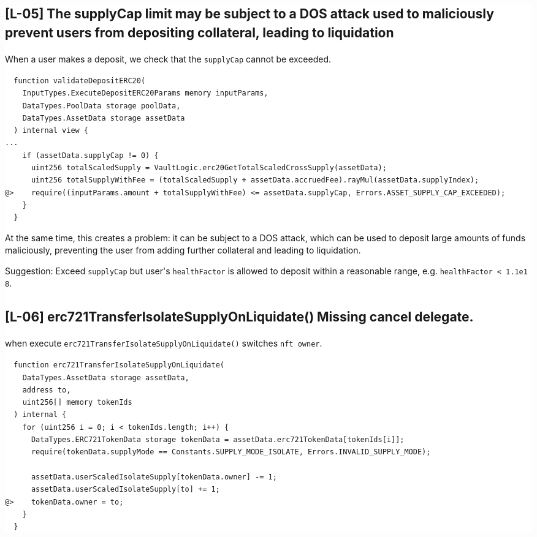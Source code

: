 
## [L-05] The supplyCap limit may be subject to a DOS attack used to maliciously prevent users from depositing collateral, leading to liquidation
When a user makes a deposit, we check that the `supplyCap` cannot be exceeded.
```solidity
  function validateDepositERC20(
    InputTypes.ExecuteDepositERC20Params memory inputParams,
    DataTypes.PoolData storage poolData,
    DataTypes.AssetData storage assetData
  ) internal view {
...
    if (assetData.supplyCap != 0) {
      uint256 totalScaledSupply = VaultLogic.erc20GetTotalScaledCrossSupply(assetData);
      uint256 totalSupplyWithFee = (totalScaledSupply + assetData.accruedFee).rayMul(assetData.supplyIndex);
@>    require((inputParams.amount + totalSupplyWithFee) <= assetData.supplyCap, Errors.ASSET_SUPPLY_CAP_EXCEEDED);
    }
  }
```

At the same time, this creates a problem: it can be subject to a DOS attack, which can be used to deposit large amounts of funds maliciously, preventing the user from adding further collateral and leading to liquidation.

Suggestion:
Exceed `supplyCap` but user's `healthFactor` is allowed to deposit within a reasonable range, e.g. `healthFactor < 1.1e18`.


## [L-06] erc721TransferIsolateSupplyOnLiquidate() Missing cancel delegate.
when execute `erc721TransferIsolateSupplyOnLiquidate()`
switches `nft owner`.
```solidity
  function erc721TransferIsolateSupplyOnLiquidate(
    DataTypes.AssetData storage assetData,
    address to,
    uint256[] memory tokenIds
  ) internal {
    for (uint256 i = 0; i < tokenIds.length; i++) {
      DataTypes.ERC721TokenData storage tokenData = assetData.erc721TokenData[tokenIds[i]];
      require(tokenData.supplyMode == Constants.SUPPLY_MODE_ISOLATE, Errors.INVALID_SUPPLY_MODE);

      assetData.userScaledIsolateSupply[tokenData.owner] -= 1;
      assetData.userScaledIsolateSupply[to] += 1;
@>    tokenData.owner = to;
    }
  }
```
